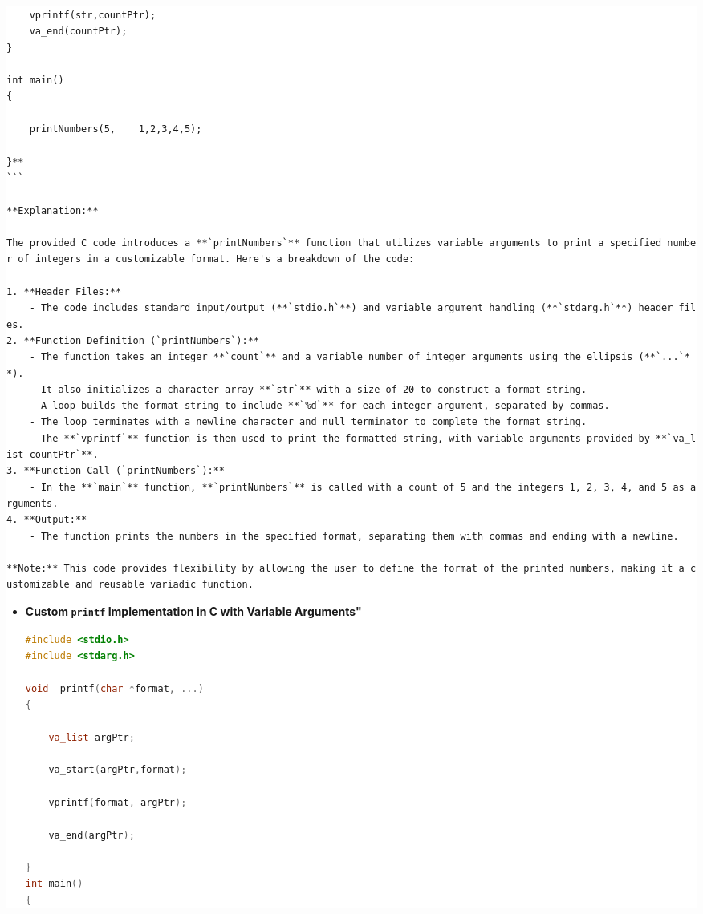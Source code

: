         vprintf(str,countPtr);
        va_end(countPtr);
    }
    
    int main()
    {
    
        printNumbers(5,    1,2,3,4,5);
    
    }**
    ```
    
    **Explanation:**
    
    The provided C code introduces a **`printNumbers`** function that utilizes variable arguments to print a specified number of integers in a customizable format. Here's a breakdown of the code:
    
    1. **Header Files:**
        - The code includes standard input/output (**`stdio.h`**) and variable argument handling (**`stdarg.h`**) header files.
    2. **Function Definition (`printNumbers`):**
        - The function takes an integer **`count`** and a variable number of integer arguments using the ellipsis (**`...`**).
        - It also initializes a character array **`str`** with a size of 20 to construct a format string.
        - A loop builds the format string to include **`%d`** for each integer argument, separated by commas.
        - The loop terminates with a newline character and null terminator to complete the format string.
        - The **`vprintf`** function is then used to print the formatted string, with variable arguments provided by **`va_list countPtr`**.
    3. **Function Call (`printNumbers`):**
        - In the **`main`** function, **`printNumbers`** is called with a count of 5 and the integers 1, 2, 3, 4, and 5 as arguments.
    4. **Output:**
        - The function prints the numbers in the specified format, separating them with commas and ending with a newline.
    
    **Note:** This code provides flexibility by allowing the user to define the format of the printed numbers, making it a customizable and reusable variadic function.
    
- **Custom `printf` Implementation in C with Variable Arguments"**
    
    ```c
    #include <stdio.h>
    #include <stdarg.h>
    
    void _printf(char *format, ...)
    {
    
        va_list argPtr;
    
        va_start(argPtr,format);
    
        vprintf(format, argPtr);
        
        va_end(argPtr);
    
    }
    int main()
    {
    